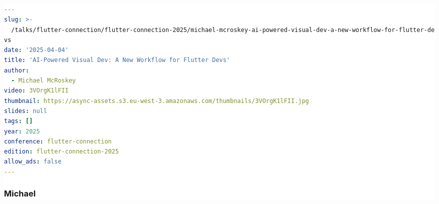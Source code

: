 ```yaml
---
slug: >-
  /talks/flutter-connection/flutter-connection-2025/michael-mcroskey-ai-powered-visual-dev-a-new-workflow-for-flutter-devs
date: '2025-04-04'
title: 'AI-Powered Visual Dev: A New Workflow for Flutter Devs'
author:
  - Michael McRoskey
video: 3VOrgK1lFII
thumbnail: https://async-assets.s3.eu-west-3.amazonaws.com/thumbnails/3VOrgK1lFII.jpg
slides: null
tags: []
year: 2025
conference: flutter-connection
edition: flutter-connection-2025
allow_ads: false
---
```

### Michael
  